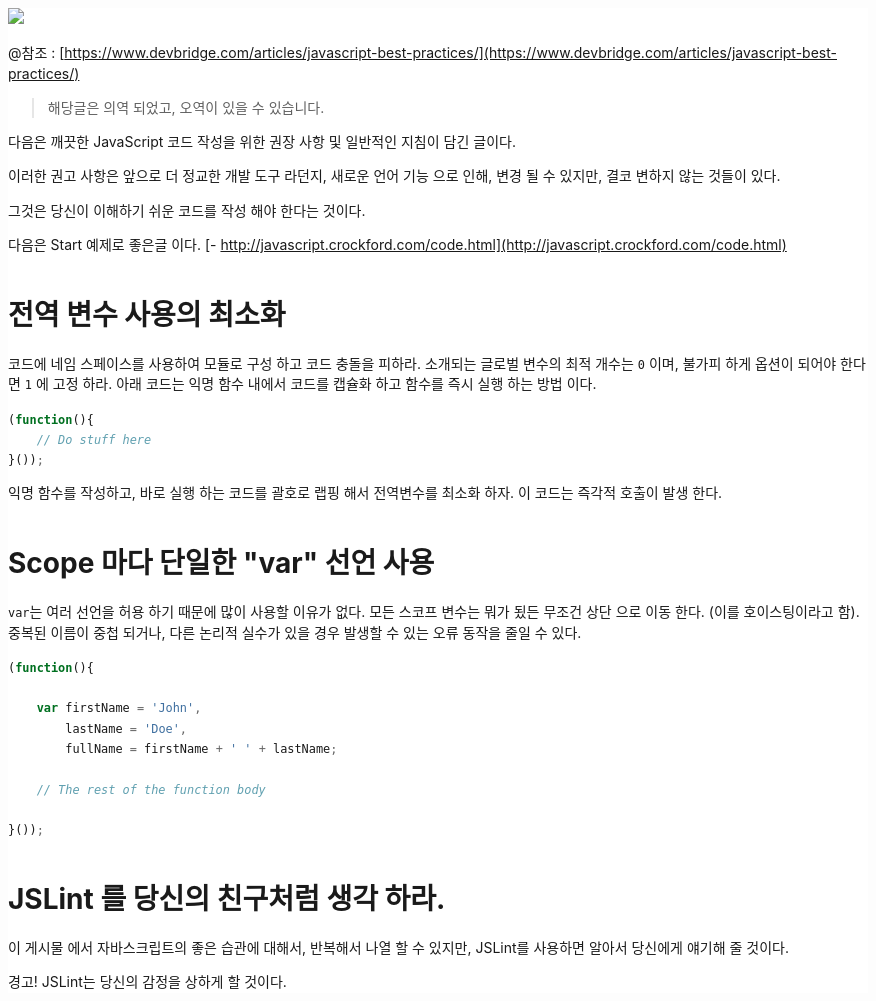 ![](https://4.bp.blogspot.com/-JEnhPnqGOoQ/V8bvuYzgtGI/AAAAAAAAO7Y/9uf1WGVuTcsQ6jLPSCWG8LTt0gQC2eCZACLcB/s640/images.jpg)

@참조 : [https://www.devbridge.com/articles/javascript-best-practices/](https://www.devbridge.com/articles/javascript-best-practices/)

> 해당글은 의역 되었고, 오역이 있을 수 있습니다.

다음은 깨끗한 JavaScript 코드 작성을 위한 권장 사항 및 일반적인 지침이 담긴 글이다.

이러한 권고 사항은 앞으로 더 정교한 개발 도구 라던지, 새로운 언어 기능 으로 인해, 변경 될 수 있지만, 결코 변하지 않는 것들이 있다. 

그것은 당신이 이해하기 쉬운 코드를 작성 해야 한다는 것이다. 

다음은 Start 예제로 좋은글 이다. 
[- http://javascript.crockford.com/code.html](http://javascript.crockford.com/code.html)

# 전역 변수 사용의 최소화

코드에 네임 스페이스를 사용하여 모듈로 구성 하고 코드 충돌을 피하라. 
소개되는 글로벌 변수의 최적 개수는 `0` 이며, 불가피 하게 옵션이 되어야 한다면 `1` 에 고정 하라. 
아래 코드는 익명 함수 내에서 코드를 캡슐화 하고 함수를 즉시 실행 하는 방법 이다.

```javascript
(function(){
    // Do stuff here
}());
```

익명 함수를 작성하고, 바로 실행 하는 코드를 괄호로 랩핑 해서 전역변수를 최소화 하자. 
이 코드는 즉각적 호출이 발생 한다.

# Scope 마다 단일한 "var" 선언 사용

`var`는 여러 선언을 허용 하기 때문에 많이 사용할 이유가 없다. 
모든 스코프 변수는 뭐가 됬든 무조건 상단 으로 이동 한다. (이를 호이스팅이라고 함). 
중복된 이름이 중첩 되거나, 다른 논리적 실수가 있을 경우 발생할 수 있는 오류 동작을 줄일 수 있다.

```javascript
(function(){

    var firstName = 'John',
        lastName = 'Doe',
        fullName = firstName + ' ' + lastName;
        
    // The rest of the function body
    
}());
```

# JSLint 를 당신의 친구처럼 생각 하라.

이 게시물 에서 자바스크립트의 좋은 습관에 대해서, 반복해서 나열 할 수 있지만, JSLint를 사용하면 알아서 당신에게 얘기해 줄 것이다.

경고! JSLint는 당신의 감정을 상하게 할 것이다. 
